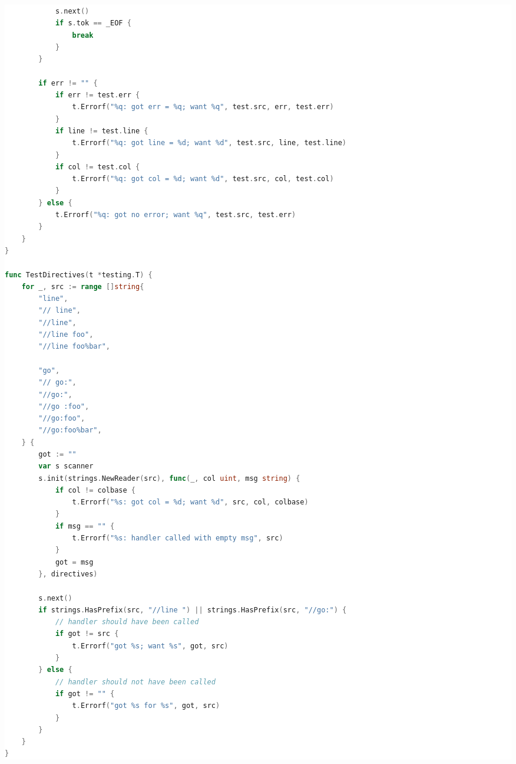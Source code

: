 ```go
			s.next()
			if s.tok == _EOF {
				break
			}
		}

		if err != "" {
			if err != test.err {
				t.Errorf("%q: got err = %q; want %q", test.src, err, test.err)
			}
			if line != test.line {
				t.Errorf("%q: got line = %d; want %d", test.src, line, test.line)
			}
			if col != test.col {
				t.Errorf("%q: got col = %d; want %d", test.src, col, test.col)
			}
		} else {
			t.Errorf("%q: got no error; want %q", test.src, test.err)
		}
	}
}

func TestDirectives(t *testing.T) {
	for _, src := range []string{
		"line",
		"// line",
		"//line",
		"//line foo",
		"//line foo%bar",

		"go",
		"// go:",
		"//go:",
		"//go :foo",
		"//go:foo",
		"//go:foo%bar",
	} {
		got := ""
		var s scanner
		s.init(strings.NewReader(src), func(_, col uint, msg string) {
			if col != colbase {
				t.Errorf("%s: got col = %d; want %d", src, col, colbase)
			}
			if msg == "" {
				t.Errorf("%s: handler called with empty msg", src)
			}
			got = msg
		}, directives)

		s.next()
		if strings.HasPrefix(src, "//line ") || strings.HasPrefix(src, "//go:") {
			// handler should have been called
			if got != src {
				t.Errorf("got %s; want %s", got, src)
			}
		} else {
			// handler should not have been called
			if got != "" {
				t.Errorf("got %s for %s", got, src)
			}
		}
	}
}
```